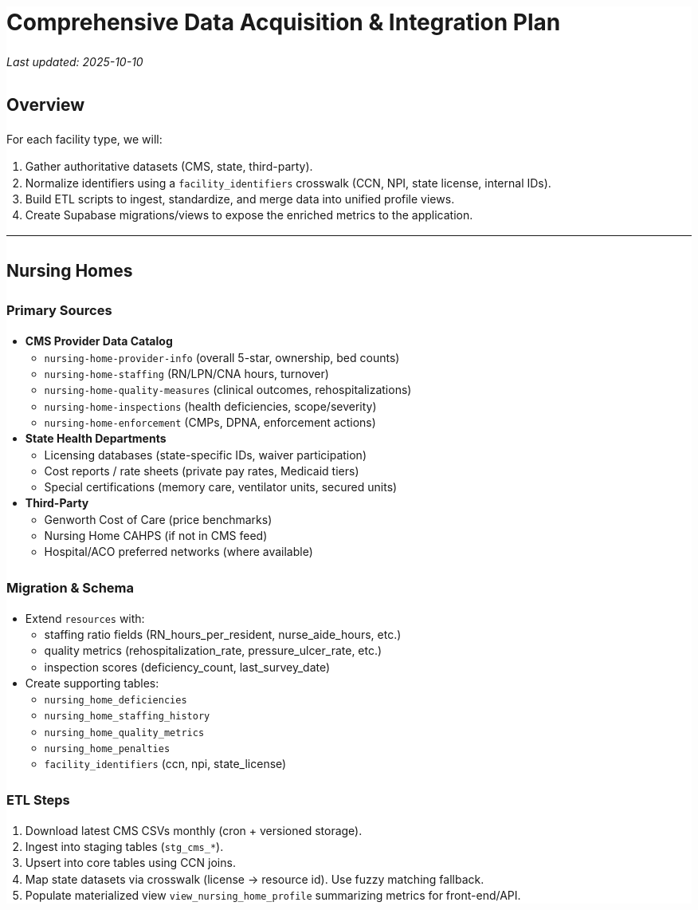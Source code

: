 # Comprehensive Data Acquisition & Integration Plan

_Last updated: 2025-10-10_

## Overview
For each facility type, we will:
1. Gather authoritative datasets (CMS, state, third-party).
2. Normalize identifiers using a `facility_identifiers` crosswalk (CCN, NPI, state license, internal IDs).
3. Build ETL scripts to ingest, standardize, and merge data into unified profile views.
4. Create Supabase migrations/views to expose the enriched metrics to the application.

---

## Nursing Homes

### Primary Sources
- **CMS Provider Data Catalog**
  - `nursing-home-provider-info` (overall 5-star, ownership, bed counts)
  - `nursing-home-staffing` (RN/LPN/CNA hours, turnover)
  - `nursing-home-quality-measures` (clinical outcomes, rehospitalizations)
  - `nursing-home-inspections` (health deficiencies, scope/severity)
  - `nursing-home-enforcement` (CMPs, DPNA, enforcement actions)
- **State Health Departments**
  - Licensing databases (state-specific IDs, waiver participation)
  - Cost reports / rate sheets (private pay rates, Medicaid tiers)
  - Special certifications (memory care, ventilator units, secured units)
- **Third-Party**
  - Genworth Cost of Care (price benchmarks)
  - Nursing Home CAHPS (if not in CMS feed)
  - Hospital/ACO preferred networks (where available)

### Migration & Schema
- Extend `resources` with:
  - staffing ratio fields (RN_hours_per_resident, nurse_aide_hours, etc.)
  - quality metrics (rehospitalization_rate, pressure_ulcer_rate, etc.)
  - inspection scores (deficiency_count, last_survey_date)
- Create supporting tables:
  - `nursing_home_deficiencies`
  - `nursing_home_staffing_history`
  - `nursing_home_quality_metrics`
  - `nursing_home_penalties`
  - `facility_identifiers` (ccn, npi, state_license)

### ETL Steps
1. Download latest CMS CSVs monthly (cron + versioned storage).
2. Ingest into staging tables (`stg_cms_*`).
3. Upsert into core tables using CCN joins.
4. Map state datasets via crosswalk (license → resource id). Use fuzzy matching fallback.
5. Populate materialized view `view_nursing_home_profile` summarizing metrics for front-end/API.
